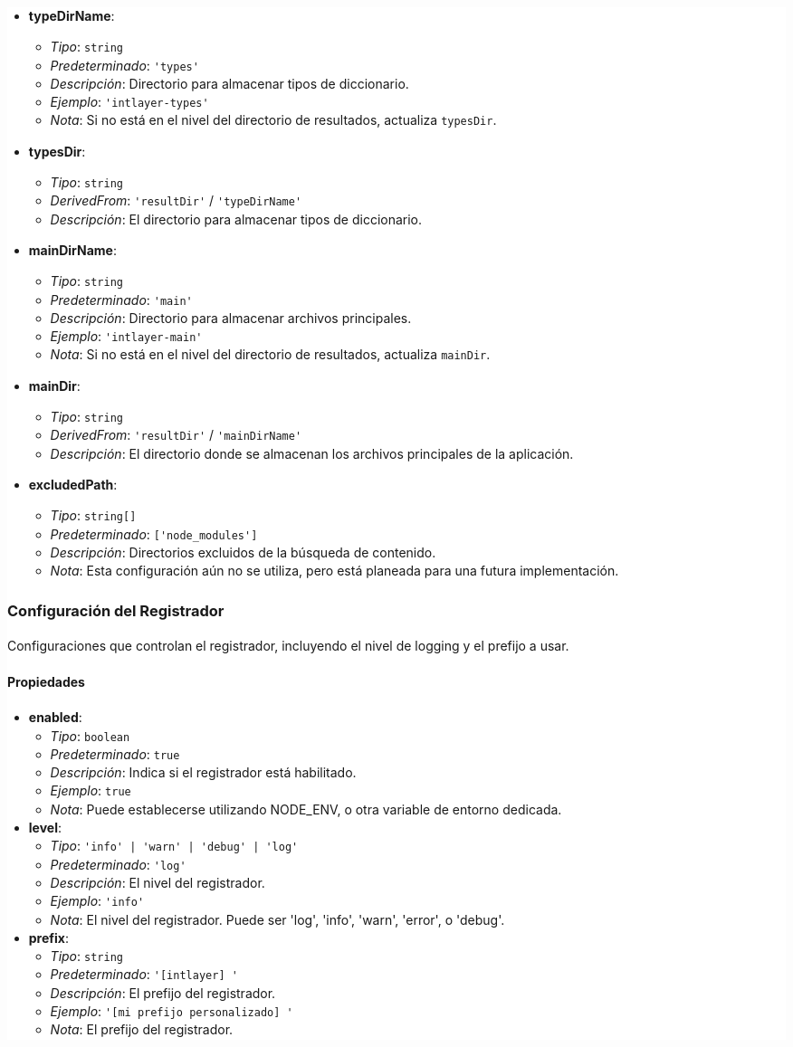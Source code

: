 - **typeDirName**:

  - _Tipo_: `string`
  - _Predeterminado_: `'types'`
  - _Descripción_: Directorio para almacenar tipos de diccionario.
  - _Ejemplo_: `'intlayer-types'`
  - _Nota_: Si no está en el nivel del directorio de resultados, actualiza `typesDir`.

- **typesDir**:

  - _Tipo_: `string`
  - _DerivedFrom_: `'resultDir'` / `'typeDirName'`
  - _Descripción_: El directorio para almacenar tipos de diccionario.

- **mainDirName**:
  - _Tipo_: `string`
  - _Predeterminado_: `'main'`
  - _Descripción_: Directorio para almacenar archivos principales.
  - _Ejemplo_: `'intlayer-main'`
  - _Nota_: Si no está en el nivel del directorio de resultados, actualiza `mainDir`.
- **mainDir**:
  - _Tipo_: `string`
  - _DerivedFrom_: `'resultDir'` / `'mainDirName'`
  - _Descripción_: El directorio donde se almacenan los archivos principales de la aplicación.
- **excludedPath**:
  - _Tipo_: `string[]`
  - _Predeterminado_: `['node_modules']`
  - _Descripción_: Directorios excluidos de la búsqueda de contenido.
  - _Nota_: Esta configuración aún no se utiliza, pero está planeada para una futura implementación.

### Configuración del Registrador

Configuraciones que controlan el registrador, incluyendo el nivel de logging y el prefijo a usar.

#### Propiedades

- **enabled**:
  - _Tipo_: `boolean`
  - _Predeterminado_: `true`
  - _Descripción_: Indica si el registrador está habilitado.
  - _Ejemplo_: `true`
  - _Nota_: Puede establecerse utilizando NODE_ENV, o otra variable de entorno dedicada.
- **level**:
  - _Tipo_: `'info' | 'warn' | 'debug' | 'log'`
  - _Predeterminado_: `'log'`
  - _Descripción_: El nivel del registrador.
  - _Ejemplo_: `'info'`
  - _Nota_: El nivel del registrador. Puede ser 'log', 'info', 'warn', 'error', o 'debug'.
- **prefix**:
  - _Tipo_: `string`
  - _Predeterminado_: `'[intlayer] '`
  - _Descripción_: El prefijo del registrador.
  - _Ejemplo_: `'[mi prefijo personalizado] '`
  - _Nota_: El prefijo del registrador.

